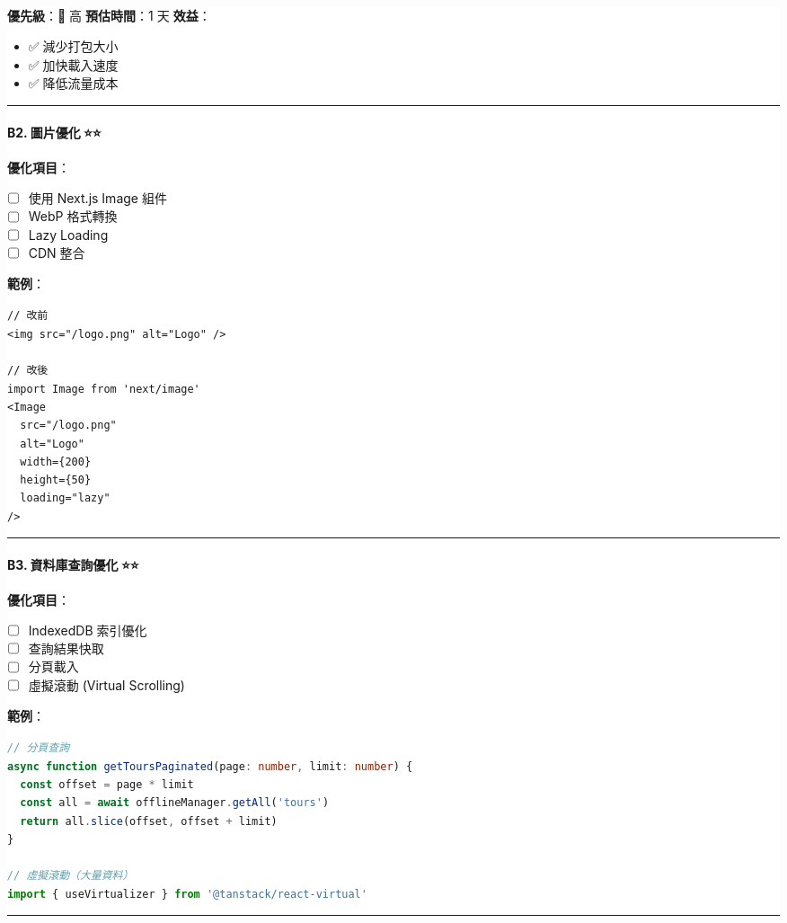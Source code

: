 
**優先級**：🔴 高
**預估時間**：1 天
**效益**：
- ✅ 減少打包大小
- ✅ 加快載入速度
- ✅ 降低流量成本

---

#### B2. 圖片優化 ⭐⭐
**優化項目**：
- [ ] 使用 Next.js Image 組件
- [ ] WebP 格式轉換
- [ ] Lazy Loading
- [ ] CDN 整合

**範例**：
```tsx
// 改前
<img src="/logo.png" alt="Logo" />

// 改後
import Image from 'next/image'
<Image
  src="/logo.png"
  alt="Logo"
  width={200}
  height={50}
  loading="lazy"
/>
```

---

#### B3. 資料庫查詢優化 ⭐⭐
**優化項目**：
- [ ] IndexedDB 索引優化
- [ ] 查詢結果快取
- [ ] 分頁載入
- [ ] 虛擬滾動 (Virtual Scrolling)

**範例**：
```typescript
// 分頁查詢
async function getToursPaginated(page: number, limit: number) {
  const offset = page * limit
  const all = await offlineManager.getAll('tours')
  return all.slice(offset, offset + limit)
}

// 虛擬滾動（大量資料）
import { useVirtualizer } from '@tanstack/react-virtual'
```

---